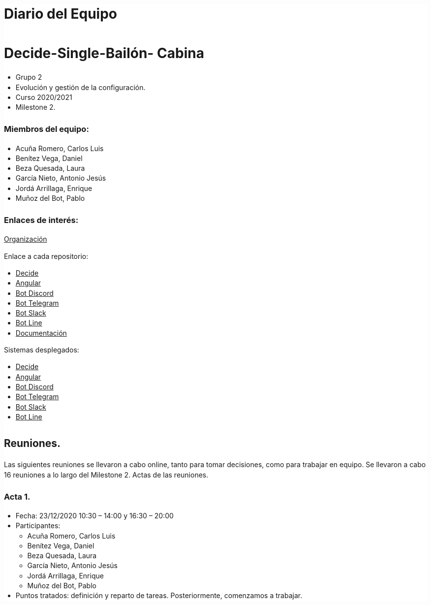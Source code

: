 # Diario del Equipo
# Decide-Single-Bailón- Cabina

- Grupo 2
- Evolución y gestión de la configuración.
- Curso 2020/2021
- Milestone 2.

### Miembros del equipo:
-	Acuña Romero, Carlos Luis
-	Benítez Vega, Daniel
-	Beza Quesada, Laura
-	García Nieto, Antonio Jesús
-	Jordá Arrillaga, Enrique
-	Muñoz del Bot, Pablo 

### Enlaces de interés:

[Organización](http://www.limni.net)

Enlace a cada repositorio:
- [Decide](https://github.com/EGC-decide-bailon/decide)
- [Angular](https://github.com/EGC-decide-bailon/angular-decide-bailon)
- [Bot Discord](https://github.com/EGC-decide-bailon/bot-dc)
- [Bot Telegram](https://github.com/EGC-decide-bailon/bot-telegram)
- [Bot Slack](https://github.com/EGC-decide-bailon/bot-slack)
- [Bot Line](https://github.com/EGC-decide-bailon/bot-line)
- [Documentación](https://github.com/EGC-decide-bailon/Documentos)

Sistemas desplegados:
- [Decide](https://decide-voting.herokuapp.com/)
- [Angular](https://decide-angular-bailon.herokuapp.com/)
- [Bot Discord](https://decide-cabina-bot-discord.herokuapp.com/)
- [Bot Telegram](https://bot-slack-decide-bailon.herokuapp.com/)
- [Bot Slack](https://egc-bailon-bot-slack.herokuapp.com/)
- [Bot Line](https://bot-decide-line.herokuapp.com/)


## Reuniones.
Las siguientes reuniones se llevaron a cabo online, tanto para tomar decisiones, como para trabajar en equipo.
Se llevaron a cabo 16 reuniones a lo largo del Milestone 2.
Actas de las reuniones.

### Acta 1.
-	Fecha:  23/12/2020 10:30 – 14:00 y 16:30 – 20:00
- 	Participantes: 
	-	Acuña Romero, Carlos Luis
	-	Benítez Vega, Daniel
	-	Beza Quesada, Laura
	-	García Nieto, Antonio Jesús
	-	Jordá Arrillaga, Enrique
	-	Muñoz del Bot, Pablo 
-	Puntos tratados: definición y reparto de tareas. Posteriormente, comenzamos a trabajar.
